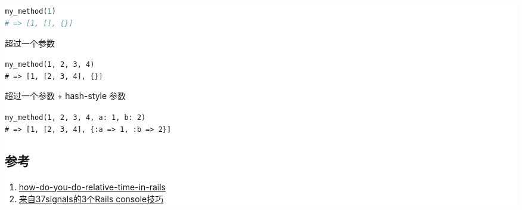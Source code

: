 ~~~ruby
my_method(1)
# => [1, [], {}]
~~~

超过一个参数

~~~
my_method(1, 2, 3, 4)
# => [1, [2, 3, 4], {}]
~~~

超过一个参数 + hash-style 参数

~~~
my_method(1, 2, 3, 4, a: 1, b: 2)
# => [1, [2, 3, 4], {:a => 1, :b => 2}]
~~~

## 参考

1. [how-do-you-do-relative-time-in-rails](https://stackoverflow.com/questions/195740/how-do-you-do-relative-time-in-rails)
2. [来自37signals的3个Rails console技巧](https://ruby-china.org/topics/3506)
